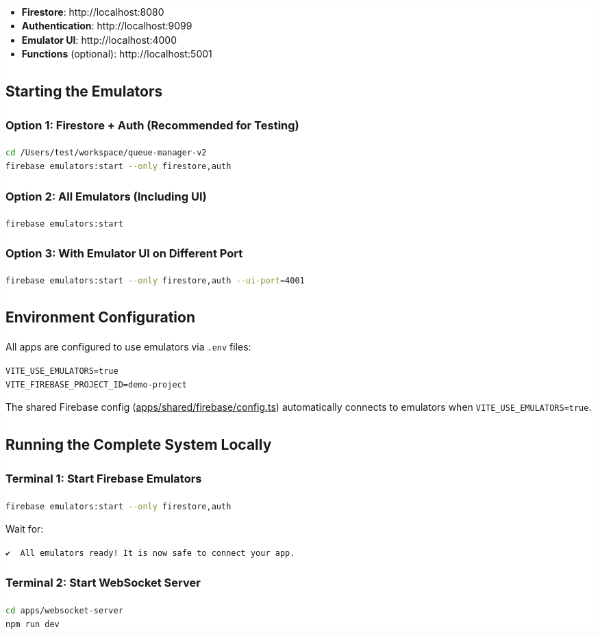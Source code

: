 - **Firestore**: http://localhost:8080
- **Authentication**: http://localhost:9099
- **Emulator UI**: http://localhost:4000
- **Functions** (optional): http://localhost:5001

## Starting the Emulators

### Option 1: Firestore + Auth (Recommended for Testing)

```bash
cd /Users/test/workspace/queue-manager-v2
firebase emulators:start --only firestore,auth
```

### Option 2: All Emulators (Including UI)

```bash
firebase emulators:start
```

### Option 3: With Emulator UI on Different Port

```bash
firebase emulators:start --only firestore,auth --ui-port=4001
```

## Environment Configuration

All apps are configured to use emulators via `.env` files:

```env
VITE_USE_EMULATORS=true
VITE_FIREBASE_PROJECT_ID=demo-project
```

The shared Firebase config ([apps/shared/firebase/config.ts](apps/shared/firebase/config.ts)) automatically connects to emulators when `VITE_USE_EMULATORS=true`.

## Running the Complete System Locally

### Terminal 1: Start Firebase Emulators
```bash
firebase emulators:start --only firestore,auth
```

Wait for:
```
✔  All emulators ready! It is now safe to connect your app.
```

### Terminal 2: Start WebSocket Server
```bash
cd apps/websocket-server
npm run dev
```
